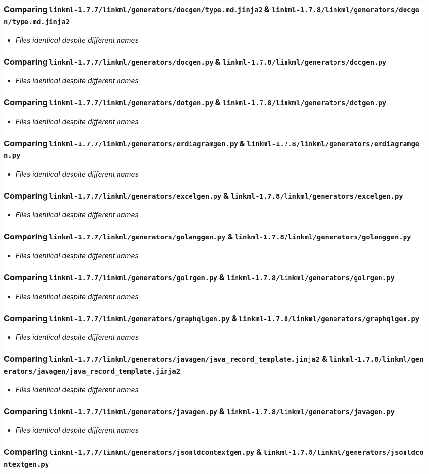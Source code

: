 
### Comparing `linkml-1.7.7/linkml/generators/docgen/type.md.jinja2` & `linkml-1.7.8/linkml/generators/docgen/type.md.jinja2`

 * *Files identical despite different names*

### Comparing `linkml-1.7.7/linkml/generators/docgen.py` & `linkml-1.7.8/linkml/generators/docgen.py`

 * *Files identical despite different names*

### Comparing `linkml-1.7.7/linkml/generators/dotgen.py` & `linkml-1.7.8/linkml/generators/dotgen.py`

 * *Files identical despite different names*

### Comparing `linkml-1.7.7/linkml/generators/erdiagramgen.py` & `linkml-1.7.8/linkml/generators/erdiagramgen.py`

 * *Files identical despite different names*

### Comparing `linkml-1.7.7/linkml/generators/excelgen.py` & `linkml-1.7.8/linkml/generators/excelgen.py`

 * *Files identical despite different names*

### Comparing `linkml-1.7.7/linkml/generators/golanggen.py` & `linkml-1.7.8/linkml/generators/golanggen.py`

 * *Files identical despite different names*

### Comparing `linkml-1.7.7/linkml/generators/golrgen.py` & `linkml-1.7.8/linkml/generators/golrgen.py`

 * *Files identical despite different names*

### Comparing `linkml-1.7.7/linkml/generators/graphqlgen.py` & `linkml-1.7.8/linkml/generators/graphqlgen.py`

 * *Files identical despite different names*

### Comparing `linkml-1.7.7/linkml/generators/javagen/java_record_template.jinja2` & `linkml-1.7.8/linkml/generators/javagen/java_record_template.jinja2`

 * *Files identical despite different names*

### Comparing `linkml-1.7.7/linkml/generators/javagen.py` & `linkml-1.7.8/linkml/generators/javagen.py`

 * *Files identical despite different names*

### Comparing `linkml-1.7.7/linkml/generators/jsonldcontextgen.py` & `linkml-1.7.8/linkml/generators/jsonldcontextgen.py`

